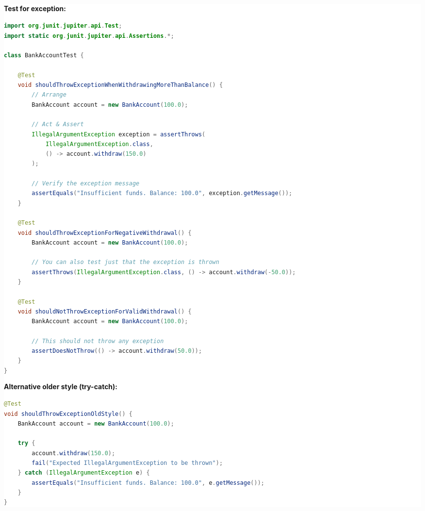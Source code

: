 **Test for exception:**
```java
import org.junit.jupiter.api.Test;
import static org.junit.jupiter.api.Assertions.*;

class BankAccountTest {
    
    @Test
    void shouldThrowExceptionWhenWithdrawingMoreThanBalance() {
        // Arrange
        BankAccount account = new BankAccount(100.0);
        
        // Act & Assert
        IllegalArgumentException exception = assertThrows(
            IllegalArgumentException.class,
            () -> account.withdraw(150.0)
        );
        
        // Verify the exception message
        assertEquals("Insufficient funds. Balance: 100.0", exception.getMessage());
    }
    
    @Test
    void shouldThrowExceptionForNegativeWithdrawal() {
        BankAccount account = new BankAccount(100.0);
        
        // You can also test just that the exception is thrown
        assertThrows(IllegalArgumentException.class, () -> account.withdraw(-50.0));
    }
    
    @Test
    void shouldNotThrowExceptionForValidWithdrawal() {
        BankAccount account = new BankAccount(100.0);
        
        // This should not throw any exception
        assertDoesNotThrow(() -> account.withdraw(50.0));
    }
}
```

**Alternative older style (try-catch):**
```java
@Test
void shouldThrowExceptionOldStyle() {
    BankAccount account = new BankAccount(100.0);
    
    try {
        account.withdraw(150.0);
        fail("Expected IllegalArgumentException to be thrown");
    } catch (IllegalArgumentException e) {
        assertEquals("Insufficient funds. Balance: 100.0", e.getMessage());
    }
}
```
